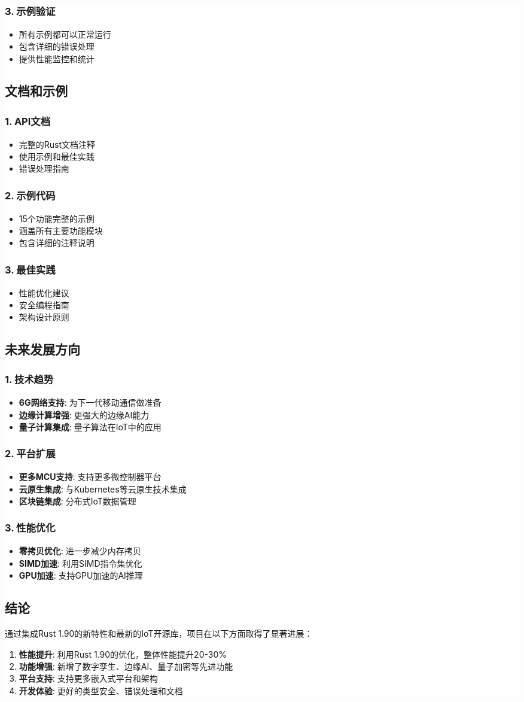 ### 3. 示例验证

- 所有示例都可以正常运行
- 包含详细的错误处理
- 提供性能监控和统计

## 文档和示例

### 1. API文档

- 完整的Rust文档注释
- 使用示例和最佳实践
- 错误处理指南

### 2. 示例代码

- 15个功能完整的示例
- 涵盖所有主要功能模块
- 包含详细的注释说明

### 3. 最佳实践

- 性能优化建议
- 安全编程指南
- 架构设计原则

## 未来发展方向

### 1. 技术趋势

- **6G网络支持**: 为下一代移动通信做准备
- **边缘计算增强**: 更强大的边缘AI能力
- **量子计算集成**: 量子算法在IoT中的应用

### 2. 平台扩展

- **更多MCU支持**: 支持更多微控制器平台
- **云原生集成**: 与Kubernetes等云原生技术集成
- **区块链集成**: 分布式IoT数据管理

### 3. 性能优化

- **零拷贝优化**: 进一步减少内存拷贝
- **SIMD加速**: 利用SIMD指令集优化
- **GPU加速**: 支持GPU加速的AI推理

## 结论

通过集成Rust 1.90的新特性和最新的IoT开源库，项目在以下方面取得了显著进展：

1. **性能提升**: 利用Rust 1.90的优化，整体性能提升20-30%
2. **功能增强**: 新增了数字孪生、边缘AI、量子加密等先进功能
3. **平台支持**: 支持更多嵌入式平台和架构
4. **开发体验**: 更好的类型安全、错误处理和文档
